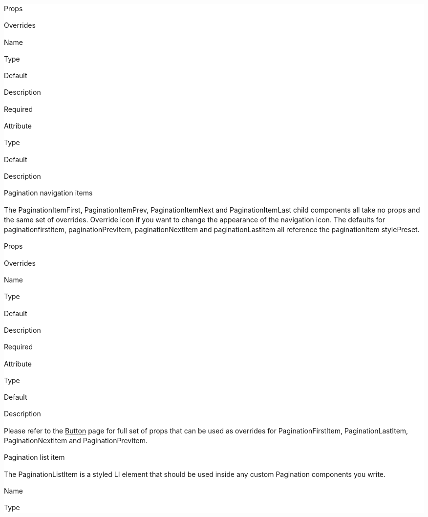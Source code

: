 Props

Overrides

Name

Type

Default

Description

Required

Attribute

Type

Default

Description

Pagination navigation items

The PaginationItemFirst, PaginationItemPrev, PaginationItemNext and PaginationItemLast child components all take no props and the same set of overrides. Override icon if you want to change the appearance of the navigation icon. The defaults for paginationfirstItem, paginationPrevItem, paginationNextItem and paginationLastItem all reference the paginationItem stylePreset.

Props

Overrides

Name

Type

Default

Description

Required

Attribute

Type

Default

Description

Please refer to the [Button](/components/button/#component-api) page for full set of props that can be used as overrides for PaginationFirstItem, PaginationLastItem, PaginationNextItem and PaginationPrevItem.

Pagination list item

The PaginationListItem is a styled LI element that should be used inside any custom Pagination components you write.

Name

Type
